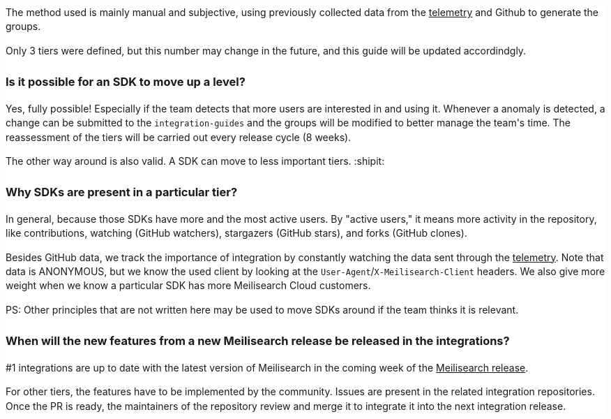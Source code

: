 The method used is mainly manual and subjective, using previously collected data from the [telemetry](https://docs.meilisearch.com/learn/what_is_meilisearch/telemetry.html) and Github to generate the groups.

Only 3 tiers were defined, but this number may change in the future, and this guide will be updated accordindgly.

### Is it possible for an SDK to move up a level?

Yes, fully possible! Especially if the team detects that more users are interested in and using it.
Whenever a anomaly is detected, a change can be submitted to the `integration-guides` and the groups will be modified to better manage the team's time. The reassessment of the tiers will be carried out every release cycle (8 weeks).

The other way around is also valid. A SDK can move to less important tiers. :shipit:

### Why SDKs are present in a particular tier?

In general, because those SDKs have more and the most active users. By "active users," it means more activity in the repository, like contributions, watching (GitHub watchers), stargazers (GitHub stars), and forks (GitHub clones).

Besides GitHub data, we track the importance of integration by constantly watching the data sent through the [telemetry](https://docs.meilisearch.com/learn/what_is_meilisearch/telemetry.html). Note that data is ANONYMOUS, but we know the used client by looking at the `User-Agent`/`X-Meilisearch-Client` headers.
We also give more weight when we know a particular SDK has more Meilisearch Cloud customers.

PS: Other principles that are not written here may be used to move SDKs around if the team thinks it is relevant.

### When will the new features from a new Meilisearch release be released in the integrations?

#1 integrations are up to date with the latest version of Meilisearch in the coming week of the [Meilisearch release](https://github.com/meilisearch/meilisearch/releases).

For other tiers, the features have to be implemented by the community. Issues are present in the related integration repositories. Once the PR is ready, the maintainers of the repository review and merge it to integrate it into the next integration release.
